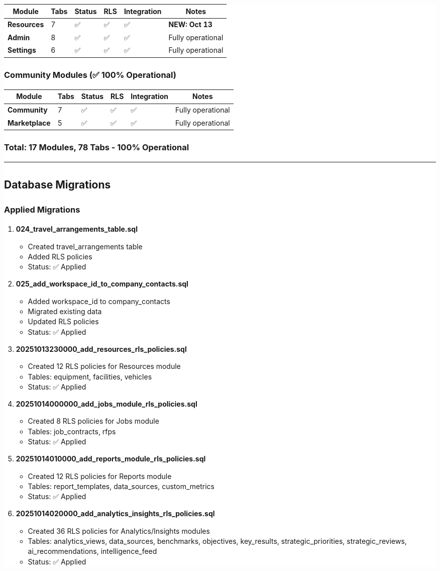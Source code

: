 | Module | Tabs | Status | RLS | Integration | Notes |
|--------|------|--------|-----|-------------|-------|
| **Resources** | 7 | ✅ | ✅ | ✅ | **NEW: Oct 13** |
| **Admin** | 8 | ✅ | ✅ | ✅ | Fully operational |
| **Settings** | 6 | ✅ | ✅ | ✅ | Fully operational |

### Community Modules (✅ 100% Operational)

| Module | Tabs | Status | RLS | Integration | Notes |
|--------|------|--------|-----|-------------|-------|
| **Community** | 7 | ✅ | ✅ | ✅ | Fully operational |
| **Marketplace** | 5 | ✅ | ✅ | ✅ | Fully operational |

### Total: 17 Modules, 78 Tabs - 100% Operational

---

## Database Migrations

### Applied Migrations

1. **024_travel_arrangements_table.sql**
   - Created travel_arrangements table
   - Added RLS policies
   - Status: ✅ Applied

2. **025_add_workspace_id_to_company_contacts.sql**
   - Added workspace_id to company_contacts
   - Migrated existing data
   - Updated RLS policies
   - Status: ✅ Applied

3. **20251013230000_add_resources_rls_policies.sql**
   - Created 12 RLS policies for Resources module
   - Tables: equipment, facilities, vehicles
   - Status: ✅ Applied

4. **20251014000000_add_jobs_module_rls_policies.sql**
   - Created 8 RLS policies for Jobs module
   - Tables: job_contracts, rfps
   - Status: ✅ Applied

5. **20251014010000_add_reports_module_rls_policies.sql**
   - Created 12 RLS policies for Reports module
   - Tables: report_templates, data_sources, custom_metrics
   - Status: ✅ Applied

6. **20251014020000_add_analytics_insights_rls_policies.sql**
   - Created 36 RLS policies for Analytics/Insights modules
   - Tables: analytics_views, data_sources, benchmarks, objectives, key_results, strategic_priorities, strategic_reviews, ai_recommendations, intelligence_feed
   - Status: ✅ Applied
